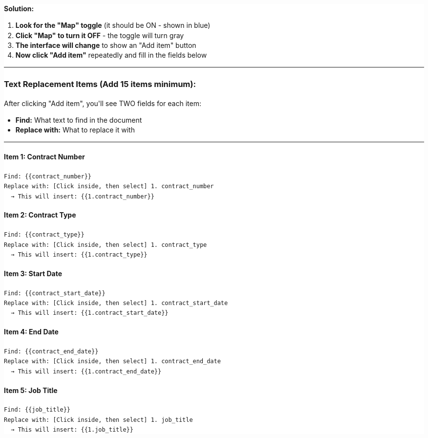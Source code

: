 **Solution:**

1. **Look for the "Map" toggle** (it should be ON - shown in blue)
2. **Click "Map" to turn it OFF** - the toggle will turn gray
3. **The interface will change** to show an "Add item" button
4. **Now click "Add item"** repeatedly and fill in the fields below

---

### **Text Replacement Items (Add 15 items minimum):**

After clicking "Add item", you'll see TWO fields for each item:

- **Find:** What text to find in the document
- **Replace with:** What to replace it with

---

#### **Item 1: Contract Number**

```
Find: {{contract_number}}
Replace with: [Click inside, then select] 1. contract_number
  → This will insert: {{1.contract_number}}
```

#### **Item 2: Contract Type**

```
Find: {{contract_type}}
Replace with: [Click inside, then select] 1. contract_type
  → This will insert: {{1.contract_type}}
```

#### **Item 3: Start Date**

```
Find: {{contract_start_date}}
Replace with: [Click inside, then select] 1. contract_start_date
  → This will insert: {{1.contract_start_date}}
```

#### **Item 4: End Date**

```
Find: {{contract_end_date}}
Replace with: [Click inside, then select] 1. contract_end_date
  → This will insert: {{1.contract_end_date}}
```

#### **Item 5: Job Title**

```
Find: {{job_title}}
Replace with: [Click inside, then select] 1. job_title
  → This will insert: {{1.job_title}}
```
